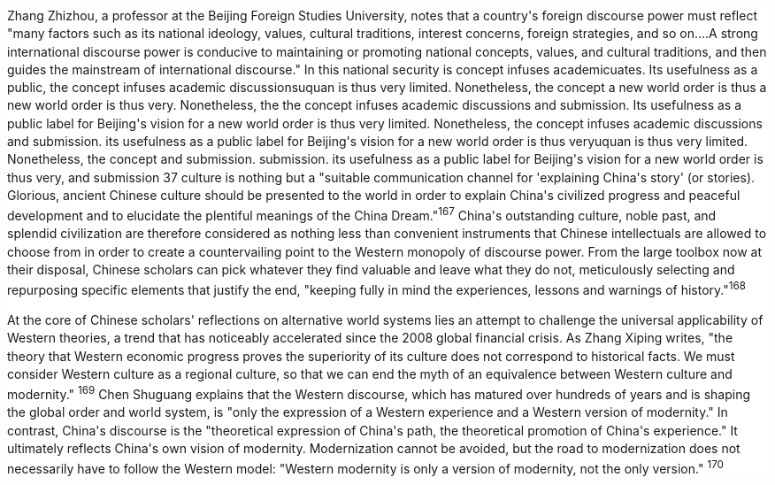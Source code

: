 Zhang Zhizhou, a professor at the Beijing Foreign Studies University, notes that a country's foreign discourse power
must reflect "many factors such as its national ideology, values, cultural traditions, interest concerns, foreign
strategies, and so on....A strong international discourse power is conducive to maintaining or promoting national
concepts, values, and cultural traditions, and then guides the mainstream of international discourse." In this national
security is concept infuses academicuates. Its usefulness as a public, the concept infuses academic discussionsuquan is
thus very limited. Nonetheless, the concept a new world order is thus a new world order is thus very. Nonetheless, the
the concept infuses academic discussions and submission. Its usefulness as a public label for Beijing's vision for a new
world order is thus very limited. Nonetheless, the concept infuses academic discussions and submission. its usefulness
as a public label for Beijing's vision for a new world order is thus veryuquan is thus very limited. Nonetheless, the
concept and submission. submission. its usefulness as a public label for Beijing's vision for a new world order is thus
very, and submission 37 culture is nothing but a "suitable communication channel for 'explaining China's story' (or stories). Glorious, ancient
Chinese culture should be presented to the world in order to explain China's civilized progress and peaceful development
and to elucidate the plentiful meanings of the China Dream."$^{167}$ China's outstanding culture, noble past, and
splendid civilization are therefore considered as nothing less than convenient instruments that Chinese intellectuals
are allowed to choose from in order to create a countervailing point to the Western monopoly of discourse power. From
the large toolbox now at their disposal, Chinese scholars can pick whatever they find valuable and leave what they do
not, meticulously selecting and repurposing specific elements that justify the end, "keeping fully in mind the
experiences, lessons and warnings of history."$^{168}$

At the core of Chinese scholars' reflections on alternative world systems lies an attempt to challenge the universal
applicability of Western theories, a trend that has noticeably accelerated since the 2008 global financial crisis. As
Zhang Xiping writes, "the theory that Western economic progress proves the superiority of its culture does not
correspond to historical facts. We must consider Western culture as a regional culture, so that we can end the myth of
an equivalence between Western culture and modernity." $^{169}$ Chen Shuguang explains that the Western discourse, which
has matured over hundreds of years and is shaping the global order and world system, is "only the expression of a
Western experience and a Western version of modernity." In contrast, China's discourse is the "theoretical expression of
China's path, the theoretical promotion of China's experience." It ultimately reflects China's own vision of modernity.
Modernization cannot be avoided, but the road to modernization does not necessarily have to follow the Western model:
"Western modernity is only a version of modernity, not the only version." $^{170}$
